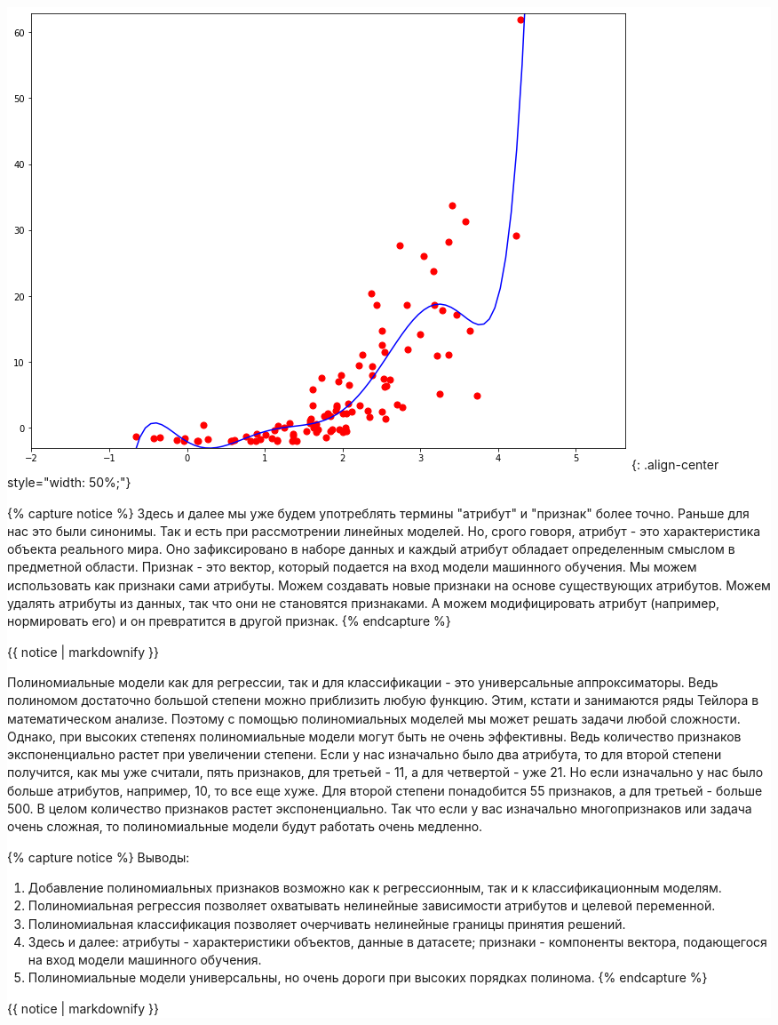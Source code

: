 ![Полиномиальная регрессия](/assets/images/ml_text/ml3-16.png "Полиномиальная регрессия"){: .align-center style="width: 50%;"}

{% capture notice %}
Здесь и далее мы уже будем употреблять термины "атрибут" и "признак" более точно. Раньше для нас это были синонимы. Так и есть при рассмотрении линейных моделей. Но, срого говоря, атрибут - это характеристика объекта реального мира. Оно зафиксировано в наборе данных и каждый атрибут обладает определенным смыслом в предметной области. Признак - это вектор, который подается на вход модели машинного обучения. Мы можем использовать как признаки сами атрибуты. Можем создавать новые признаки на основе существующих атрибутов. Можем удалять атрибуты из данных, так что они не становятся признаками. А можем модифицировать атрибут (например, нормировать его) и он превратится в другой признак.
{% endcapture %}
<div class="notice--danger">{{ notice | markdownify }}</div>

Полиномиальные модели как для регрессии, так и для классификации - это универсальные аппроксиматоры. Ведь полиномом достаточно большой степени можно приблизить любую функцию. Этим, кстати и занимаются ряды Тейлора в математическом анализе. Поэтому с помощью полиномиальных моделей мы может решать задачи любой сложности. Однако, при высоких степенях полиномиальные модели могут быть не очень эффективны. Ведь количество признаков экспоненциально растет при увеличении степени. Если у нас изначально было два атрибута, то для второй степени получится, как мы уже считали, пять признаков, для третьей - 11, а для четвертой - уже 21. Но если изначально у нас было больше атрибутов, например, 10, то все еще хуже. Для второй степени понадобится 55 признаков, а для третьей - больше 500. В целом количество признаков растет экспоненциально. Так что если у вас изначально многопризнаков или задача очень сложная, то полиномиальные модели будут работать очень медленно.

{% capture notice %}
Выводы:
1. Добавление полиномиальных признаков возможно как к регрессионным, так и к классификационным моделям.
1. Полиномиальная регрессия позволяет охватывать нелинейные зависимости атрибутов и целевой переменной.
1. Полиномиальная классификация позволяет очерчивать нелинейные границы принятия решений.
1. Здесь и далее: атрибуты - характеристики объектов, данные в датасете; признаки - компоненты вектора, подающегося на вход модели машинного обучения.
1. Полиномиальные модели универсальны, но очень дороги при высоких порядках полинома.
{% endcapture %}
<div class="notice--info">{{ notice | markdownify }}</div>
